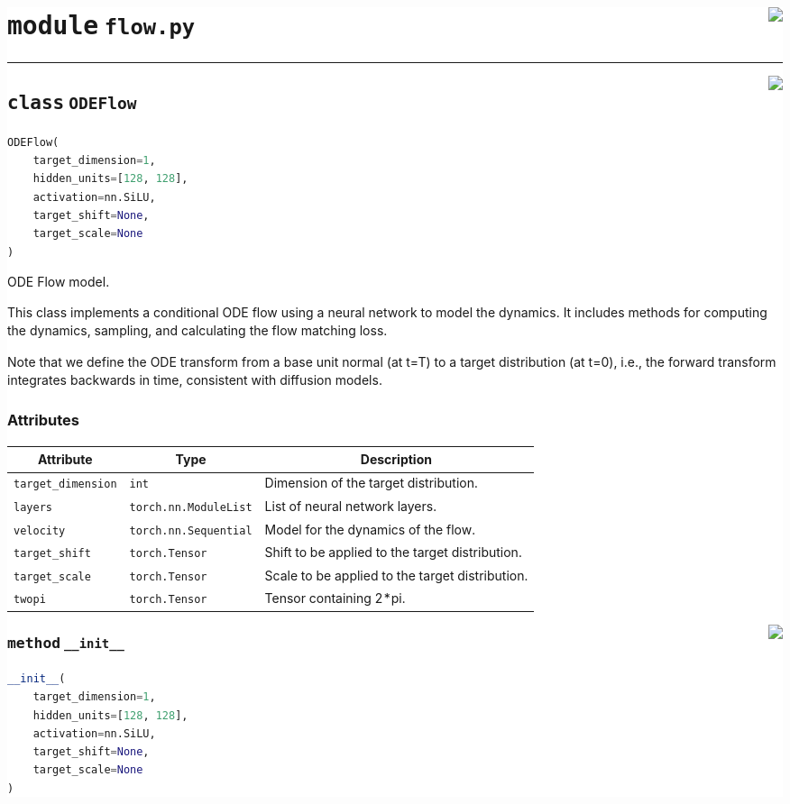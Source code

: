 

<a href="../flowfusion/flow.py#L0"><img align="right" style="float:right;" src="https://img.shields.io/badge/-source-cccccc?style=flat-square"></a>

# <kbd>module</kbd> `flow.py`

---

<a href="../flowfusion/flow.py#L9"><img align="right" style="float:right;" src="https://img.shields.io/badge/-source-cccccc?style=flat-square"></a>

## <kbd>class</kbd> `ODEFlow`

```python
ODEFlow(
    target_dimension=1,
    hidden_units=[128, 128],
    activation=nn.SiLU,
    target_shift=None,
    target_scale=None
)
```

ODE Flow model.

This class implements a conditional ODE flow using a neural network to model the dynamics. It includes methods for computing the dynamics, sampling, and calculating the flow matching loss.

Note that we define the ODE transform from a base unit normal (at t=T) to a target distribution (at t=0), i.e., the forward transform integrates backwards in time, consistent with diffusion models.

### Attributes

| Attribute | Type | Description |
|-----------|------|-------------|
| `target_dimension` | `int` | Dimension of the target distribution. |
| `layers` | `torch.nn.ModuleList` | List of neural network layers. |
| `velocity` | `torch.nn.Sequential` | Model for the dynamics of the flow. |
| `target_shift` | `torch.Tensor` | Shift to be applied to the target distribution. |
| `target_scale` | `torch.Tensor` | Scale to be applied to the target distribution. |
| `twopi` | `torch.Tensor` | Tensor containing 2*pi. |

<a href="../flowfusion/flow.py#L37"><img align="right" style="float:right;" src="https://img.shields.io/badge/-source-cccccc?style=flat-square"></a>

### <kbd>method</kbd> `__init__`

```python
__init__(
    target_dimension=1,
    hidden_units=[128, 128],
    activation=nn.SiLU,
    target_shift=None,
    target_scale=None
)
```
